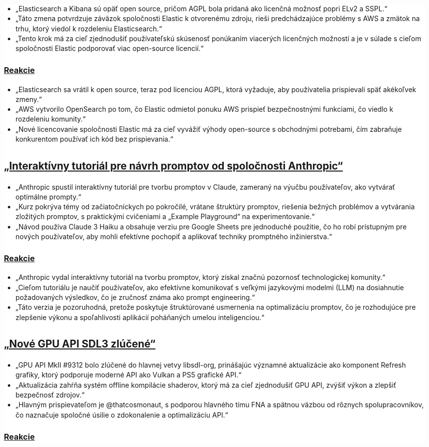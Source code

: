 - „Elasticsearch a Kibana sú opäť open source, pričom AGPL bola pridaná ako licenčná možnosť popri ELv2 a SSPL.“
- „Táto zmena potvrdzuje záväzok spoločnosti Elastic k otvorenému zdroju, rieši predchádzajúce problémy s AWS a zmätok na trhu, ktorý viedol k rozdeleniu Elasticsearch.“
- „Tento krok má za cieľ zjednodušiť používateľskú skúsenosť ponúkaním viacerých licenčných možností a je v súlade s cieľom spoločnosti Elastic podporovať viac open-source licencií.“

### [Reakcie](https://news.ycombinator.com/item?id=41394797)

- „Elasticsearch sa vrátil k open source, teraz pod licenciou AGPL, ktorá vyžaduje, aby používatelia prispievali späť akékoľvek zmeny.“
- „AWS vytvorilo OpenSearch po tom, čo Elastic odmietol ponuku AWS prispieť bezpečnostnými funkciami, čo viedlo k rozdeleniu komunity.“
- „Nové licencovanie spoločnosti Elastic má za cieľ vyvážiť výhody open-source s obchodnými potrebami, čím zabraňuje konkurentom používať ich kód bez prispievania.“

## [„Interaktívny tutoriál pre návrh promptov od spoločnosti Anthropic“](https://github.com/anthropics/courses/tree/master/prompt_engineering_interactive_tutorial)

- „Anthropic spustil interaktívny tutoriál pre tvorbu promptov v Claude, zameraný na výučbu používateľov, ako vytvárať optimálne prompty.“
- „Kurz pokrýva témy od začiatočníckych po pokročilé, vrátane štruktúry promptov, riešenia bežných problémov a vytvárania zložitých promptov, s praktickými cvičeniami a „Example Playground“ na experimentovanie.“
- „Návod používa Claude 3 Haiku a obsahuje verziu pre Google Sheets pre jednoduché použitie, čo ho robí prístupným pre nových používateľov, aby mohli efektívne pochopiť a aplikovať techniky promptného inžinierstva.“

### [Reakcie](https://news.ycombinator.com/item?id=41395921)

- „Anthropic vydal interaktívny tutoriál na tvorbu promptov, ktorý získal značnú pozornosť technologickej komunity.“
- „Cieľom tutoriálu je naučiť používateľov, ako efektívne komunikovať s veľkými jazykovými modelmi (LLM) na dosiahnutie požadovaných výsledkov, čo je zručnosť známa ako prompt engineering.“
- „Táto verzia je pozoruhodná, pretože poskytuje štruktúrované usmernenia na optimalizáciu promptov, čo je rozhodujúce pre zlepšenie výkonu a spoľahlivosti aplikácií poháňaných umelou inteligenciou.“

## [„Nové GPU API SDL3 zlúčené“](https://github.com/libsdl-org/SDL/pull/9312)

- „GPU API MkII #9312 bolo zlúčené do hlavnej vetvy libsdl-org, prinášajúc významné aktualizácie ako komponent Refresh grafiky, ktorý podporuje moderné API ako Vulkan a PS5 grafické API.“
- „Aktualizácia zahŕňa systém offline kompilácie shaderov, ktorý má za cieľ zjednodušiť GPU API, zvýšiť výkon a zlepšiť bezpečnosť zdrojov.“
- „Hlavným prispievateľom je @thatcosmonaut, s podporou hlavného tímu FNA a spätnou väzbou od rôznych spolupracovníkov, čo naznačuje spoločné úsilie o zdokonalenie a optimalizáciu API.“

### [Reakcie](https://news.ycombinator.com/item?id=41396260)
